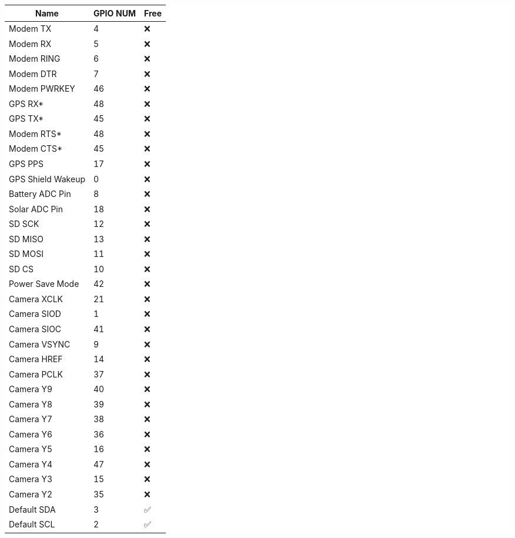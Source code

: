 | Name              | GPIO NUM | Free |
| ----------------- | -------- | ---- |
| Modem TX          | 4        | ❌    |
| Modem RX          | 5        | ❌    |
| Modem RING        | 6        | ❌    |
| Modem DTR         | 7        | ❌    |
| Modem PWRKEY      | 46       | ❌    |
| GPS RX*           | 48       | ❌    |
| GPS TX*           | 45       | ❌    |
| Modem RTS*        | 48       | ❌    |
| Modem CTS*        | 45       | ❌    |
| GPS PPS           | 17       | ❌    |
| GPS Shield Wakeup | 0        | ❌    |
| Battery ADC Pin   | 8        | ❌    |
| Solar ADC Pin     | 18       | ❌    |
| SD SCK            | 12       | ❌    |
| SD MISO           | 13       | ❌    |
| SD MOSI           | 11       | ❌    |
| SD CS             | 10       | ❌    |
| Power Save Mode   | 42       | ❌    |
| Camera XCLK       | 21       | ❌    |
| Camera SIOD       | 1        | ❌    |
| Camera SIOC       | 41       | ❌    |
| Camera VSYNC      | 9        | ❌    |
| Camera HREF       | 14       | ❌    |
| Camera PCLK       | 37       | ❌    |
| Camera Y9         | 40       | ❌    |
| Camera Y8         | 39       | ❌    |
| Camera Y7         | 38       | ❌    |
| Camera Y6         | 36       | ❌    |
| Camera Y5         | 16       | ❌    |
| Camera Y4         | 47       | ❌    |
| Camera Y3         | 15       | ❌    |
| Camera Y2         | 35       | ❌    |
| Default SDA       | 3        | ✅️    |
| Default SCL       | 2        | ✅️    |
